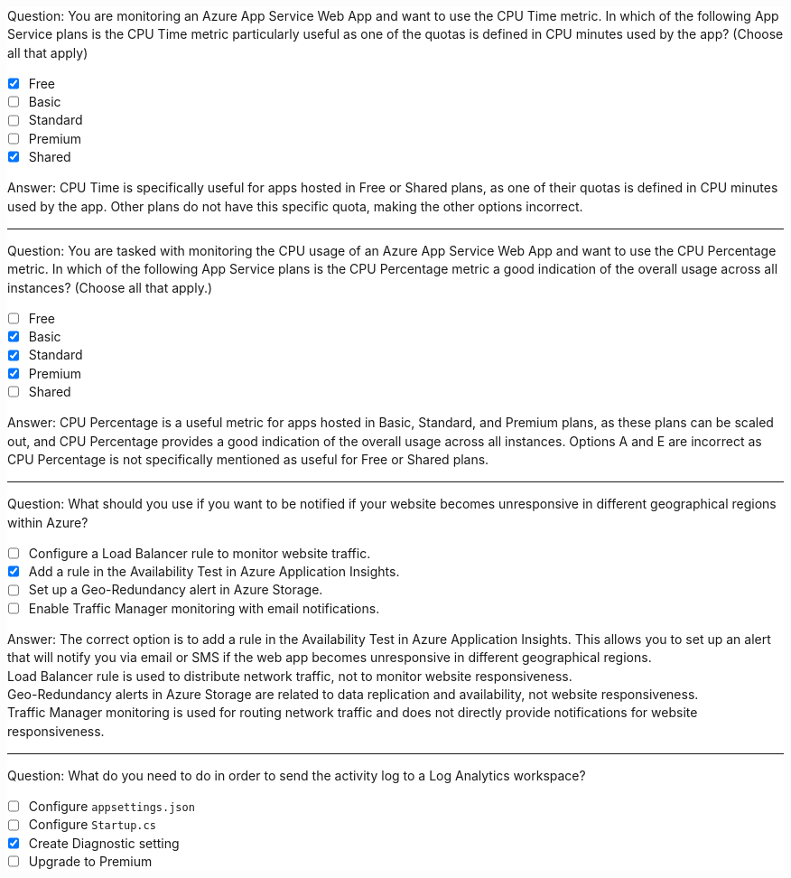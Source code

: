 
Question: You are monitoring an Azure App Service Web App and want to use the CPU Time metric. In which of the following App Service plans is the CPU Time metric particularly useful as one of the quotas is defined in CPU minutes used by the app? (Choose all that apply)

- [x] Free
- [ ] Basic
- [ ] Standard
- [ ] Premium
- [x] Shared

Answer: CPU Time is specifically useful for apps hosted in Free or Shared plans, as one of their quotas is defined in CPU minutes used by the app. Other plans do not have this specific quota, making the other options incorrect.

---

Question: You are tasked with monitoring the CPU usage of an Azure App Service Web App and want to use the CPU Percentage metric. In which of the following App Service plans is the CPU Percentage metric a good indication of the overall usage across all instances? (Choose all that apply.)

- [ ] Free
- [x] Basic
- [x] Standard
- [x] Premium
- [ ] Shared

Answer: CPU Percentage is a useful metric for apps hosted in Basic, Standard, and Premium plans, as these plans can be scaled out, and CPU Percentage provides a good indication of the overall usage across all instances. Options A and E are incorrect as CPU Percentage is not specifically mentioned as useful for Free or Shared plans.

---

Question: What should you use if you want to be notified if your website becomes unresponsive in different geographical regions within Azure?

- [ ] Configure a Load Balancer rule to monitor website traffic.
- [x] Add a rule in the Availability Test in Azure Application Insights.
- [ ] Set up a Geo-Redundancy alert in Azure Storage.
- [ ] Enable Traffic Manager monitoring with email notifications.

Answer: The correct option is to add a rule in the Availability Test in Azure Application Insights. This allows you to set up an alert that will notify you via email or SMS if the web app becomes unresponsive in different geographical regions.  
Load Balancer rule is used to distribute network traffic, not to monitor website responsiveness.  
Geo-Redundancy alerts in Azure Storage are related to data replication and availability, not website responsiveness.  
Traffic Manager monitoring is used for routing network traffic and does not directly provide notifications for website responsiveness.

---

Question: What do you need to do in order to send the activity log to a Log Analytics workspace?

- [ ] Configure `appsettings.json`
- [ ] Configure `Startup.cs`
- [x] Create Diagnostic setting
- [ ] Upgrade to Premium
